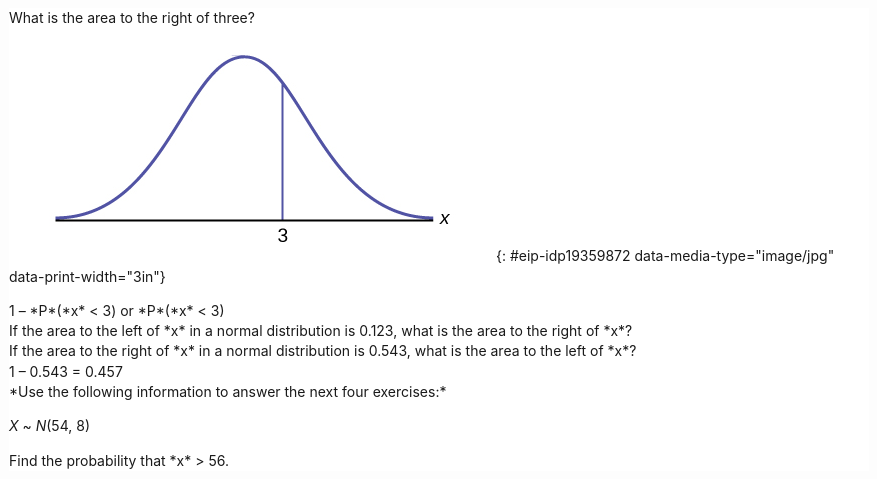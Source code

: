 
</div>


</div>
<div data-type="exercise">
<div data-type="problem" markdown="1">
What is the area to the right of three?

![](../resources/CNX_Stats_C06_M04_item002.jpg){: #eip-idp19359872 data-media-type="image/jpg" data-print-width="3in"}


</div>
<div data-type="solution" markdown="1">
1 – *P*(*x* &lt; 3) or *P*(*x* &lt; 3)

</div>
</div>
<div data-type="exercise" markdown="1">
<div data-type="problem" markdown="1">
If the area to the left of *x* in a normal distribution is 0.123, what is the area to the right of *x*?

</div>


</div>
<div data-type="exercise">
<div data-type="problem" markdown="1">
If the area to the right of *x* in a normal distribution is 0.543, what is the area to the left of *x*?

</div>
<div data-type="solution" markdown="1">
1 – 0.543 = 0.457

</div>
</div>
*Use the following information to answer the next four exercises:*

*X* ~ *N*(54, 8)

<div data-type="exercise" markdown="1">
<div data-type="problem" markdown="1">
Find the probability that *x* &gt; 56.
